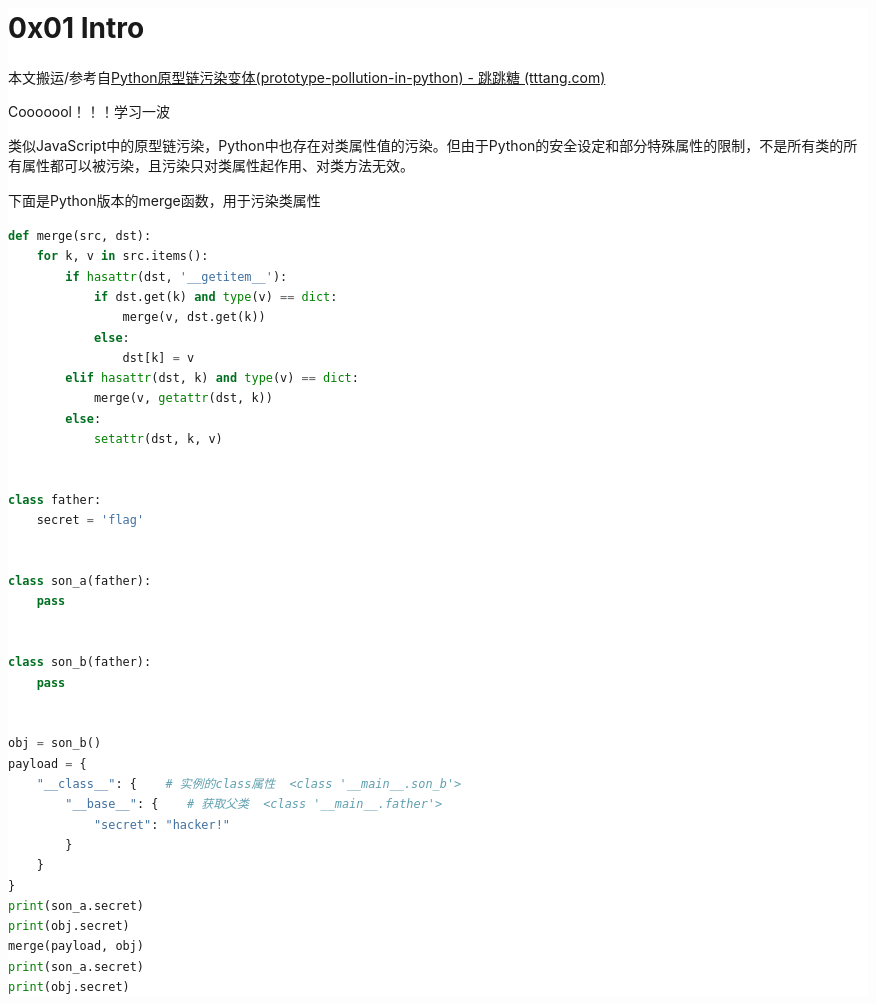# 0x01 Intro

本文搬运/参考自[Python原型链污染变体(prototype-pollution-in-python) - 跳跳糖 (tttang.com)](https://tttang.com/archive/1876/)

Cooooool！！！学习一波

类似JavaScript中的原型链污染，Python中也存在对类属性值的污染。但由于Python的安全设定和部分特殊属性的限制，不是所有类的所有属性都可以被污染，且污染只对类属性起作用、对类方法无效。

下面是Python版本的merge函数，用于污染类属性

```python
def merge(src, dst):
    for k, v in src.items():
        if hasattr(dst, '__getitem__'):
            if dst.get(k) and type(v) == dict:
                merge(v, dst.get(k))
            else:
                dst[k] = v
        elif hasattr(dst, k) and type(v) == dict:
            merge(v, getattr(dst, k))
        else:
            setattr(dst, k, v)


class father:
    secret = 'flag'


class son_a(father):
    pass


class son_b(father):
    pass


obj = son_b()
payload = {
    "__class__": {    # 实例的class属性  <class '__main__.son_b'>
        "__base__": {    # 获取父类  <class '__main__.father'>
            "secret": "hacker!"
        }
    }
}
print(son_a.secret)
print(obj.secret)
merge(payload, obj)
print(son_a.secret)
print(obj.secret)
```
